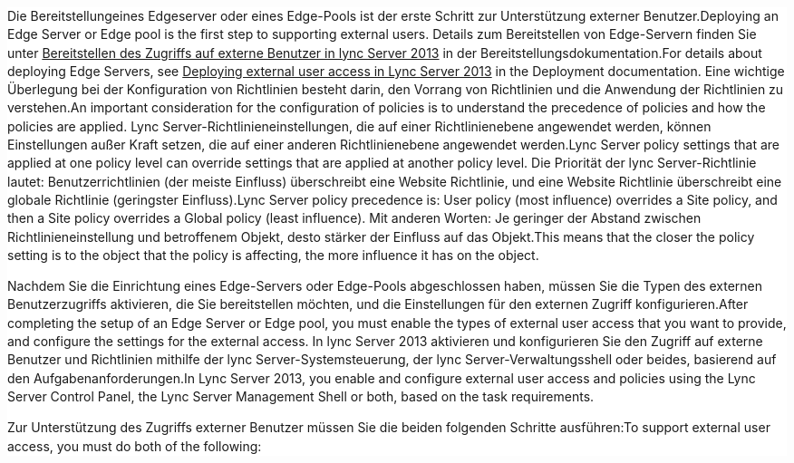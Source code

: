 <span data-ttu-id="76ab4-106">Die Bereitstellungeines Edgeserver oder eines Edge-Pools ist der erste Schritt zur Unterstützung externer Benutzer.</span><span class="sxs-lookup"><span data-stu-id="76ab4-106">Deploying an Edge Server or Edge pool is the first step to supporting external users.</span></span> <span data-ttu-id="76ab4-107">Details zum Bereitstellen von Edge-Servern finden Sie unter [Bereitstellen des Zugriffs auf externe Benutzer in lync Server 2013](lync-server-2013-deploying-external-user-access.md) in der Bereitstellungsdokumentation.</span><span class="sxs-lookup"><span data-stu-id="76ab4-107">For details about deploying Edge Servers, see [Deploying external user access in Lync Server 2013](lync-server-2013-deploying-external-user-access.md) in the Deployment documentation.</span></span> <span data-ttu-id="76ab4-108">Eine wichtige Überlegung bei der Konfiguration von Richtlinien besteht darin, den Vorrang von Richtlinien und die Anwendung der Richtlinien zu verstehen.</span><span class="sxs-lookup"><span data-stu-id="76ab4-108">An important consideration for the configuration of policies is to understand the precedence of policies and how the policies are applied.</span></span> <span data-ttu-id="76ab4-109">Lync Server-Richtlinieneinstellungen, die auf einer Richtlinienebene angewendet werden, können Einstellungen außer Kraft setzen, die auf einer anderen Richtlinienebene angewendet werden.</span><span class="sxs-lookup"><span data-stu-id="76ab4-109">Lync Server policy settings that are applied at one policy level can override settings that are applied at another policy level.</span></span> <span data-ttu-id="76ab4-110">Die Priorität der lync Server-Richtlinie lautet: Benutzerrichtlinien (der meiste Einfluss) überschreibt eine Website Richtlinie, und eine Website Richtlinie überschreibt eine globale Richtlinie (geringster Einfluss).</span><span class="sxs-lookup"><span data-stu-id="76ab4-110">Lync Server policy precedence is: User policy (most influence) overrides a Site policy, and then a Site policy overrides a Global policy (least influence).</span></span> <span data-ttu-id="76ab4-111">Mit anderen Worten: Je geringer der Abstand zwischen Richtlinieneinstellung und betroffenem Objekt, desto stärker der Einfluss auf das Objekt.</span><span class="sxs-lookup"><span data-stu-id="76ab4-111">This means that the closer the policy setting is to the object that the policy is affecting, the more influence it has on the object.</span></span>

<span data-ttu-id="76ab4-112">Nachdem Sie die Einrichtung eines Edge-Servers oder Edge-Pools abgeschlossen haben, müssen Sie die Typen des externen Benutzerzugriffs aktivieren, die Sie bereitstellen möchten, und die Einstellungen für den externen Zugriff konfigurieren.</span><span class="sxs-lookup"><span data-stu-id="76ab4-112">After completing the setup of an Edge Server or Edge pool, you must enable the types of external user access that you want to provide, and configure the settings for the external access.</span></span> <span data-ttu-id="76ab4-113">In lync Server 2013 aktivieren und konfigurieren Sie den Zugriff auf externe Benutzer und Richtlinien mithilfe der lync Server-Systemsteuerung, der lync Server-Verwaltungsshell oder beides, basierend auf den Aufgabenanforderungen.</span><span class="sxs-lookup"><span data-stu-id="76ab4-113">In Lync Server 2013, you enable and configure external user access and policies using the Lync Server Control Panel, the Lync Server Management Shell or both, based on the task requirements.</span></span>

<span data-ttu-id="76ab4-114">Zur Unterstützung des Zugriffs externer Benutzer müssen Sie die beiden folgenden Schritte ausführen:</span><span class="sxs-lookup"><span data-stu-id="76ab4-114">To support external user access, you must do both of the following:</span></span>
